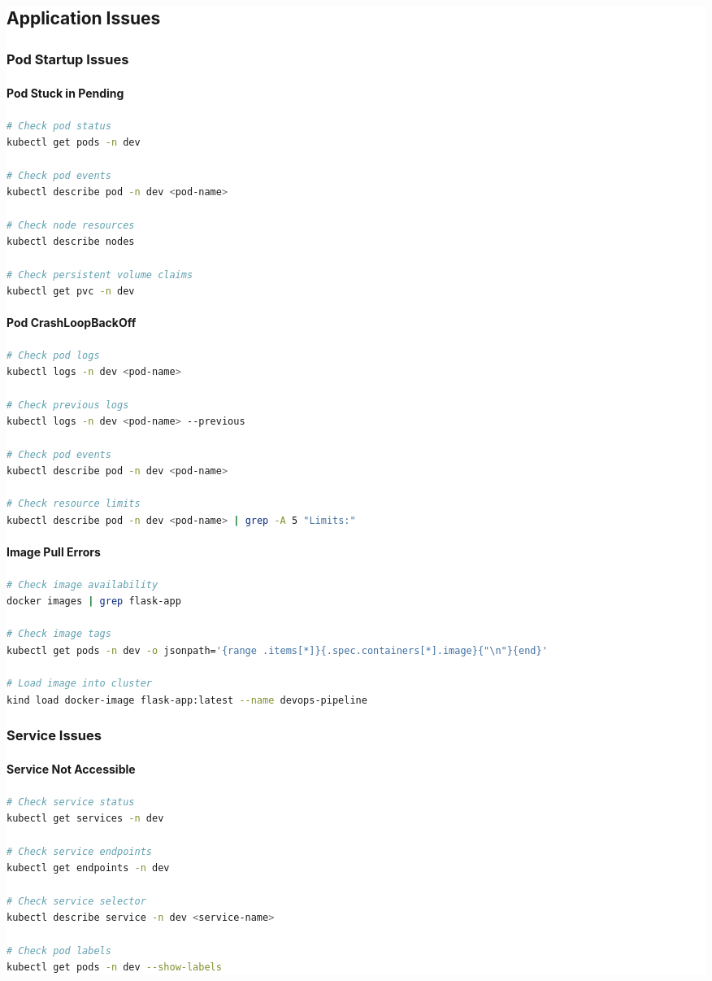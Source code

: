 ## Application Issues

### Pod Startup Issues

#### Pod Stuck in Pending
```bash
# Check pod status
kubectl get pods -n dev

# Check pod events
kubectl describe pod -n dev <pod-name>

# Check node resources
kubectl describe nodes

# Check persistent volume claims
kubectl get pvc -n dev
```

#### Pod CrashLoopBackOff
```bash
# Check pod logs
kubectl logs -n dev <pod-name>

# Check previous logs
kubectl logs -n dev <pod-name> --previous

# Check pod events
kubectl describe pod -n dev <pod-name>

# Check resource limits
kubectl describe pod -n dev <pod-name> | grep -A 5 "Limits:"
```

#### Image Pull Errors
```bash
# Check image availability
docker images | grep flask-app

# Check image tags
kubectl get pods -n dev -o jsonpath='{range .items[*]}{.spec.containers[*].image}{"\n"}{end}'

# Load image into cluster
kind load docker-image flask-app:latest --name devops-pipeline
```

### Service Issues

#### Service Not Accessible
```bash
# Check service status
kubectl get services -n dev

# Check service endpoints
kubectl get endpoints -n dev

# Check service selector
kubectl describe service -n dev <service-name>

# Check pod labels
kubectl get pods -n dev --show-labels
```
